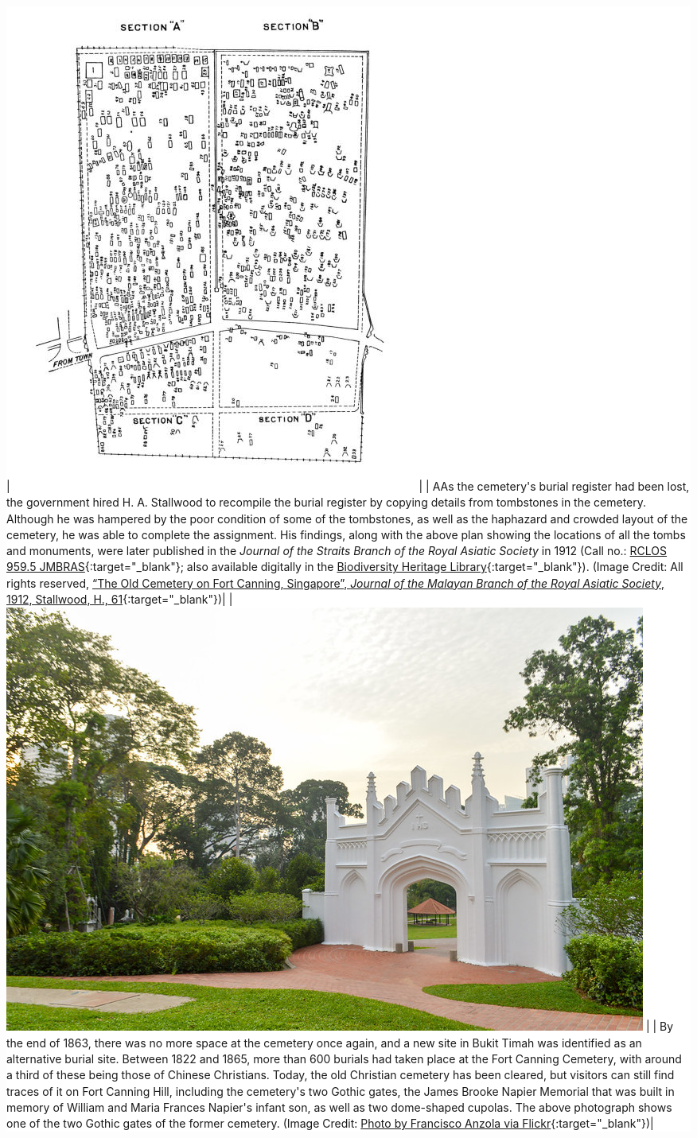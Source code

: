 | ![Alt text for image on Isomer site](/images/fc-cemetery-3.jpg) |
| AAs the cemetery's burial register had been lost, the government hired H. A. Stallwood to recompile the burial register by copying details from tombstones in the cemetery. Although he was hampered by the poor condition of some of the tombstones, as well as the haphazard and crowded layout of the cemetery, he was able to complete the assignment. His findings, along with the above plan showing the locations of all the tombs and monuments, were later published in the *Journal of the Straits Branch of the Royal Asiatic Society* in 1912 (Call no.: [RCLOS 959.5 JMBRAS](https://eservice.nlb.gov.sg/item_holding.aspx?bid=4982709){:target="_blank"}; also available digitally in the [Biodiversity Heritage Library](https://www.biodiversitylibrary.org/page/42116696){:target="_blank"}). (Image Credit: All rights reserved, [“The Old Cemetery on Fort Canning, Singapore”, *Journal of the Malayan Branch of the Royal Asiatic Society*, 1912, Stallwood, H., 61](https://www.biodiversitylibrary.org/part/184578){:target="_blank"})|
| ![Alt text for image on Isomer site](/images/fc-cemetery-4.jpg) |
| By the end of 1863, there was no more space at the cemetery once again, and a new site in Bukit Timah was identified as an alternative burial site. Between 1822 and 1865, more than 600 burials had taken place at the Fort Canning Cemetery, with around a third of these being those of Chinese Christians. Today, the old Christian cemetery has been cleared, but visitors can still find traces of it on Fort Canning Hill, including the cemetery's two Gothic gates, the James Brooke Napier Memorial that was built in memory of William and Maria Frances Napier's infant son, as well as two dome-shaped cupolas. The above photograph shows one of the two Gothic gates of the former cemetery. (Image Credit: [Photo by Francisco Anzola via Flickr](https://www.flickr.com/photos/fran001/){:target="_blank"})|